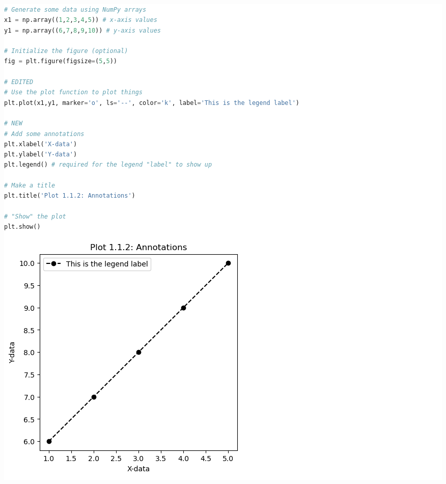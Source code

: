 
```python
# Generate some data using NumPy arrays
x1 = np.array((1,2,3,4,5)) # x-axis values
y1 = np.array((6,7,8,9,10)) # y-axis values

# Initialize the figure (optional)
fig = plt.figure(figsize=(5,5))

# EDITED
# Use the plot function to plot things
plt.plot(x1,y1, marker='o', ls='--', color='k', label='This is the legend label')

# NEW
# Add some annotations
plt.xlabel('X-data')
plt.ylabel('Y-data')
plt.legend() # required for the legend "label" to show up

# Make a title
plt.title('Plot 1.1.2: Annotations')

# "Show" the plot
plt.show()
```


    
![png](python_plotting_files/python_plotting_12_0.png)
    